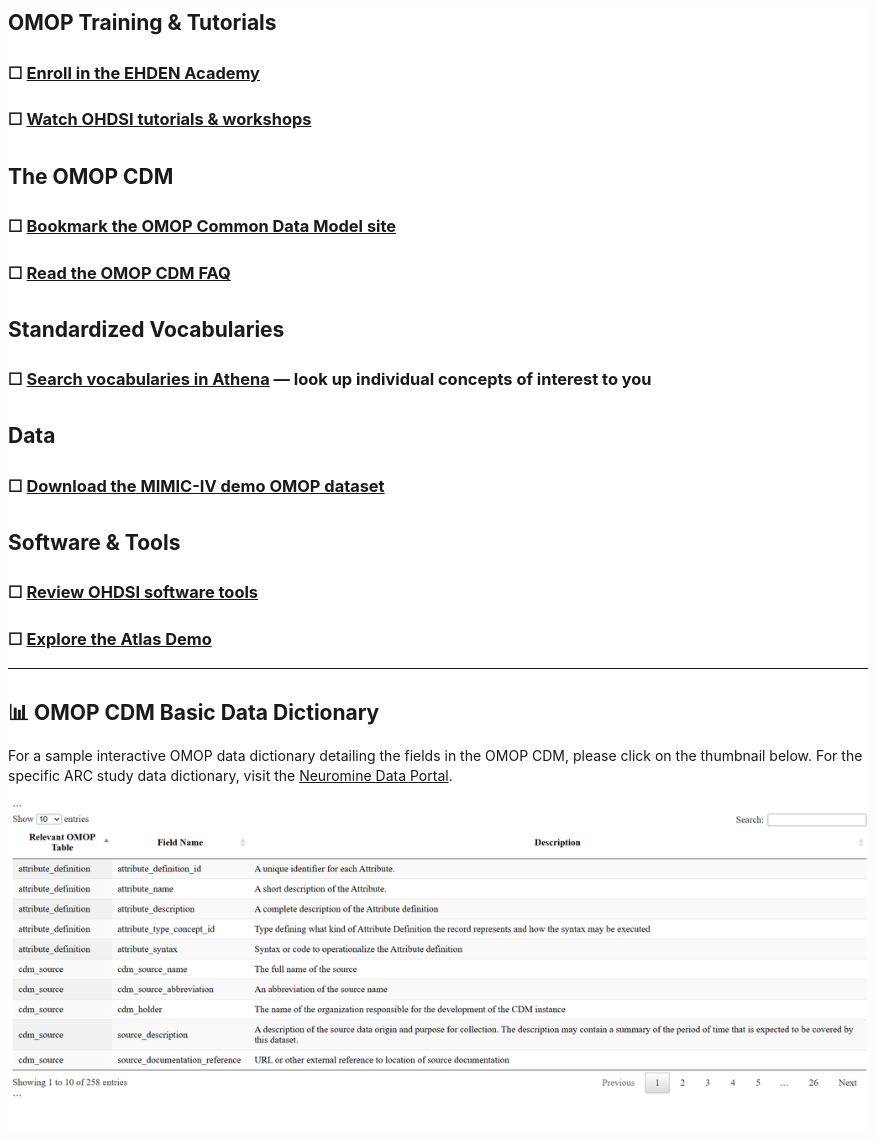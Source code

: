 ## OMOP Training & Tutorials
### ☐ [Enroll in the EHDEN Academy](https://academy.ehden.eu/)
### ☐ [Watch OHDSI tutorials & workshops](https://youtube.com/playlist?list=PLpzbqK7kvfeXRQktX0PV-cRpb3EFA2e7Z)

## The OMOP CDM
### ☐ [Bookmark the OMOP Common Data Model site](https://ohdsi.github.io/CommonDataModel/index.html)
### ☐ [Read the OMOP CDM FAQ](https://ohdsi.github.io/CommonDataModel/faq.html)

## Standardized Vocabularies
### ☐ [Search vocabularies in Athena](https://athena.ohdsi.org/search-terms/start) — look up individual concepts of interest to you

## Data
### ☐ [Download the MIMIC-IV demo OMOP dataset](https://physionet.org/content/mimic-iv-demo-omop/0.9/1_omop_data_csv/)

## Software & Tools
### ☐ [Review OHDSI software tools](https://ohdsi.org/software-tools/)
### ☐ [Explore the Atlas Demo](https://atlas-demo.ohdsi.org/)

---

## 📊 OMOP CDM Basic Data Dictionary

For a sample interactive OMOP data dictionary detailing the fields in the OMOP CDM, please click on the thumbnail below. For the specific ARC study data dictionary, visit the [Neuromine Data Portal](https://data.answerals.org/home).

[![OMOP Data Dictionary Thumbnail](assets/DDthumbnail.png)](assets/OMOPDD.html)
